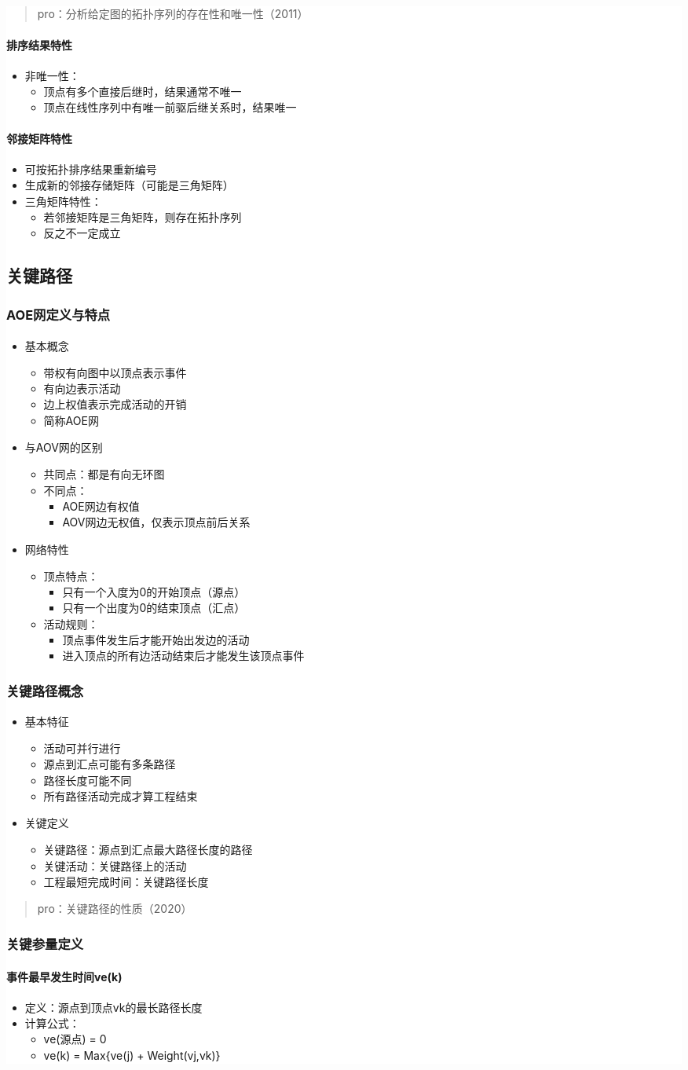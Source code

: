 > pro：分析给定图的拓扑序列的存在性和唯一性（2011）

#### 排序结果特性
- 非唯一性：
  - 顶点有多个直接后继时，结果通常不唯一
  - 顶点在线性序列中有唯一前驱后继关系时，结果唯一

#### 邻接矩阵特性
- 可按拓扑排序结果重新编号
- 生成新的邻接存储矩阵（可能是三角矩阵）
- 三角矩阵特性：
  - 若邻接矩阵是三角矩阵，则存在拓扑序列
  - 反之不一定成立

## 关键路径

### AOE网定义与特点
- 基本概念
  - 带权有向图中以顶点表示事件
  - 有向边表示活动
  - 边上权值表示完成活动的开销
  - 简称AOE网

- 与AOV网的区别
  - 共同点：都是有向无环图
  - 不同点：
    - AOE网边有权值
    - AOV网边无权值，仅表示顶点前后关系

- 网络特性
  - 顶点特点：
    - 只有一个入度为0的开始顶点（源点）
    - 只有一个出度为0的结束顶点（汇点）
  - 活动规则：
    - 顶点事件发生后才能开始出发边的活动
    - 进入顶点的所有边活动结束后才能发生该顶点事件

### 关键路径概念
- 基本特征
  - 活动可并行进行
  - 源点到汇点可能有多条路径
  - 路径长度可能不同
  - 所有路径活动完成才算工程结束

- 关键定义
  - 关键路径：源点到汇点最大路径长度的路径
  - 关键活动：关键路径上的活动
  - 工程最短完成时间：关键路径长度

> pro：关键路径的性质（2020）

### 关键参量定义
#### 事件最早发生时间ve(k)
- 定义：源点到顶点vk的最长路径长度
- 计算公式：
  - ve(源点) = 0
  - ve(k) = Max{ve(j) + Weight(vj,vk)}
